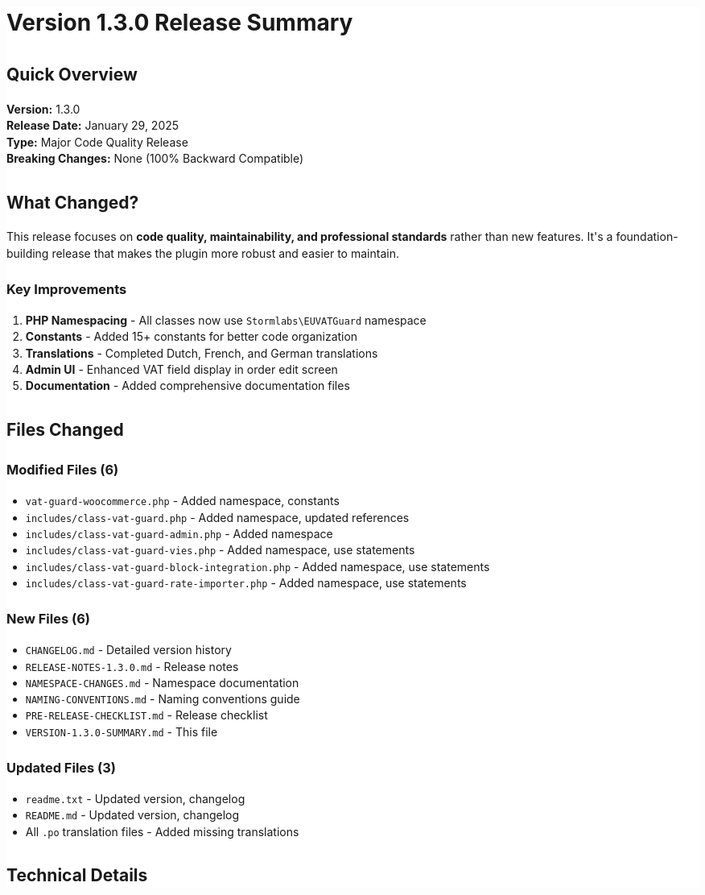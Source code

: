 # Version 1.3.0 Release Summary

## Quick Overview

**Version:** 1.3.0  
**Release Date:** January 29, 2025  
**Type:** Major Code Quality Release  
**Breaking Changes:** None (100% Backward Compatible)

## What Changed?

This release focuses on **code quality, maintainability, and professional standards** rather than new features. It's a foundation-building release that makes the plugin more robust and easier to maintain.

### Key Improvements

1. **PHP Namespacing** - All classes now use `Stormlabs\EUVATGuard` namespace
2. **Constants** - Added 15+ constants for better code organization
3. **Translations** - Completed Dutch, French, and German translations
4. **Admin UI** - Enhanced VAT field display in order edit screen
5. **Documentation** - Added comprehensive documentation files

## Files Changed

### Modified Files (6)
- `vat-guard-woocommerce.php` - Added namespace, constants
- `includes/class-vat-guard.php` - Added namespace, updated references
- `includes/class-vat-guard-admin.php` - Added namespace
- `includes/class-vat-guard-vies.php` - Added namespace, use statements
- `includes/class-vat-guard-block-integration.php` - Added namespace, use statements
- `includes/class-vat-guard-rate-importer.php` - Added namespace, use statements

### New Files (6)
- `CHANGELOG.md` - Detailed version history
- `RELEASE-NOTES-1.3.0.md` - Release notes
- `NAMESPACE-CHANGES.md` - Namespace documentation
- `NAMING-CONVENTIONS.md` - Naming conventions guide
- `PRE-RELEASE-CHECKLIST.md` - Release checklist
- `VERSION-1.3.0-SUMMARY.md` - This file

### Updated Files (3)
- `readme.txt` - Updated version, changelog
- `README.md` - Updated version, changelog
- All `.po` translation files - Added missing translations

## Technical Details
